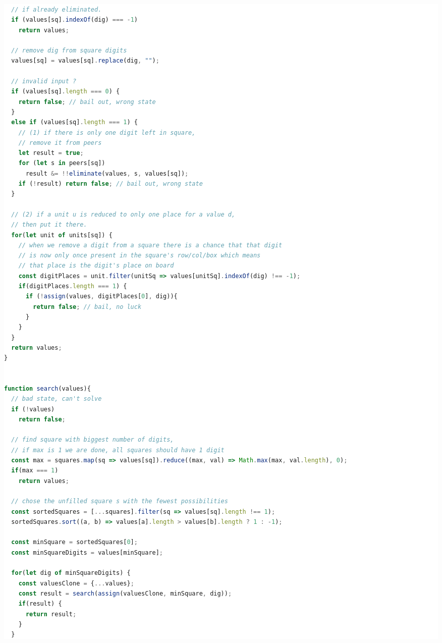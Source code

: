 ```js
  // if already eliminated.
  if (values[sq].indexOf(dig) === -1)
    return values;

  // remove dig from square digits
  values[sq] = values[sq].replace(dig, "");

  // invalid input ?
  if (values[sq].length === 0) {
    return false; // bail out, wrong state
  }
  else if (values[sq].length === 1) {
    // (1) if there is only one digit left in square,
    // remove it from peers
    let result = true;
    for (let s in peers[sq])
      result &= !!eliminate(values, s, values[sq]);
    if (!result) return false; // bail out, wrong state
  }

  // (2) if a unit u is reduced to only one place for a value d,
  // then put it there.
  for(let unit of units[sq]) {
    // when we remove a digit from a square there is a chance that that digit
    // is now only once present in the square's row/col/box which means
    // that place is the digit's place on board
    const digitPlaces = unit.filter(unitSq => values[unitSq].indexOf(dig) !== -1);
    if(digitPlaces.length === 1) {
      if (!assign(values, digitPlaces[0], dig)){
        return false; // bail, no luck
      }
    }
  }
  return values;
}


function search(values){
  // bad state, can't solve
  if (!values)
    return false;

  // find square with biggest number of digits,
  // if max is 1 we are done, all squares should have 1 digit
  const max = squares.map(sq => values[sq]).reduce((max, val) => Math.max(max, val.length), 0);
  if(max === 1)
    return values;

  // chose the unfilled square s with the fewest possibilities
  const sortedSquares = [...squares].filter(sq => values[sq].length !== 1);
  sortedSquares.sort((a, b) => values[a].length > values[b].length ? 1 : -1);

  const minSquare = sortedSquares[0];
  const minSquareDigits = values[minSquare];

  for(let dig of minSquareDigits) {
    const valuesClone = {...values};
    const result = search(assign(valuesClone, minSquare, dig));
    if(result) {
      return result;
    }
  }

```